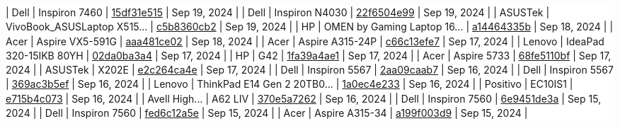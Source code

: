 | Dell          | Inspiron 7460               | [15df31e515](https://linux-hardware.org/?probe=15df31e515) | Sep 19, 2024 |
| Dell          | Inspiron N4030              | [22f6504e99](https://linux-hardware.org/?probe=22f6504e99) | Sep 19, 2024 |
| ASUSTek       | VivoBook_ASUSLaptop X515... | [c5b8360cb2](https://linux-hardware.org/?probe=c5b8360cb2) | Sep 19, 2024 |
| HP            | OMEN by Gaming Laptop 16... | [a14464335b](https://linux-hardware.org/?probe=a14464335b) | Sep 18, 2024 |
| Acer          | Aspire VX5-591G             | [aaa481ce02](https://linux-hardware.org/?probe=aaa481ce02) | Sep 18, 2024 |
| Acer          | Aspire A315-24P             | [c66c13efe7](https://linux-hardware.org/?probe=c66c13efe7) | Sep 17, 2024 |
| Lenovo        | IdeaPad 320-15IKB 80YH      | [02da0ba3a4](https://linux-hardware.org/?probe=02da0ba3a4) | Sep 17, 2024 |
| HP            | G42                         | [1fa39a4ae1](https://linux-hardware.org/?probe=1fa39a4ae1) | Sep 17, 2024 |
| Acer          | Aspire 5733                 | [68fe5110bf](https://linux-hardware.org/?probe=68fe5110bf) | Sep 17, 2024 |
| ASUSTek       | X202E                       | [e2c264ca4e](https://linux-hardware.org/?probe=e2c264ca4e) | Sep 17, 2024 |
| Dell          | Inspiron 5567               | [2aa09caab7](https://linux-hardware.org/?probe=2aa09caab7) | Sep 16, 2024 |
| Dell          | Inspiron 5567               | [369ac3b5ef](https://linux-hardware.org/?probe=369ac3b5ef) | Sep 16, 2024 |
| Lenovo        | ThinkPad E14 Gen 2 20TB0... | [1a0ec4e233](https://linux-hardware.org/?probe=1a0ec4e233) | Sep 16, 2024 |
| Positivo      | EC10IS1                     | [e715b4c073](https://linux-hardware.org/?probe=e715b4c073) | Sep 16, 2024 |
| Avell High... | A62 LIV                     | [370e5a7262](https://linux-hardware.org/?probe=370e5a7262) | Sep 16, 2024 |
| Dell          | Inspiron 7560               | [6e9451de3a](https://linux-hardware.org/?probe=6e9451de3a) | Sep 15, 2024 |
| Dell          | Inspiron 7560               | [fed6c12a5e](https://linux-hardware.org/?probe=fed6c12a5e) | Sep 15, 2024 |
| Acer          | Aspire A315-34              | [a199f003d9](https://linux-hardware.org/?probe=a199f003d9) | Sep 15, 2024 |
